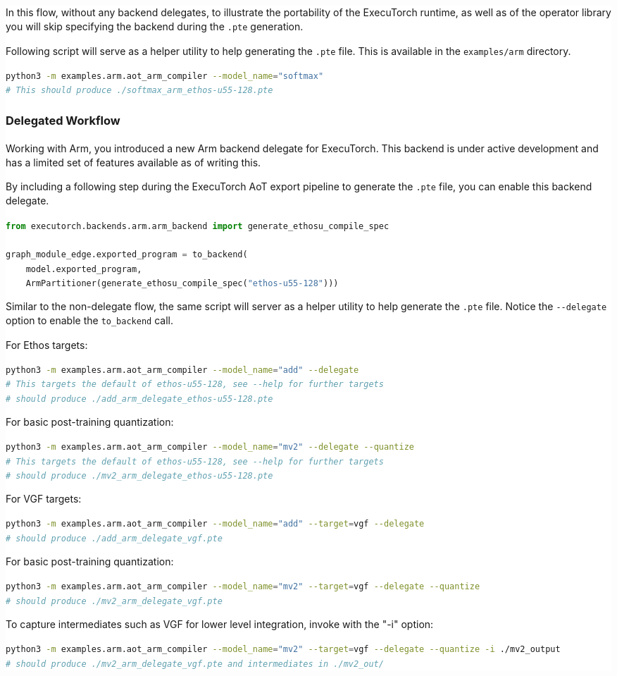 In this flow, without any backend delegates, to illustrate the portability of the ExecuTorch runtime, as well as of the operator library you will skip specifying the backend during the `.pte` generation.

Following script will serve as a helper utility to help generating the `.pte` file. This is available in the `examples/arm` directory.

```bash
python3 -m examples.arm.aot_arm_compiler --model_name="softmax"
# This should produce ./softmax_arm_ethos-u55-128.pte
```

### Delegated Workflow

Working with Arm, you introduced a new Arm backend delegate for ExecuTorch. This backend is under active development and has a limited set of features available as of writing this.

By including a following step during the ExecuTorch AoT export pipeline to generate the `.pte` file, you can enable this backend delegate.

```python
from executorch.backends.arm.arm_backend import generate_ethosu_compile_spec

graph_module_edge.exported_program = to_backend(
    model.exported_program,
    ArmPartitioner(generate_ethosu_compile_spec("ethos-u55-128")))
```

Similar to the non-delegate flow, the same script will server as a helper utility to help generate the `.pte` file. Notice the `--delegate` option to enable the `to_backend` call.

For Ethos targets:
```bash
python3 -m examples.arm.aot_arm_compiler --model_name="add" --delegate
# This targets the default of ethos-u55-128, see --help for further targets
# should produce ./add_arm_delegate_ethos-u55-128.pte
```

For basic post-training quantization:
```bash
python3 -m examples.arm.aot_arm_compiler --model_name="mv2" --delegate --quantize
# This targets the default of ethos-u55-128, see --help for further targets
# should produce ./mv2_arm_delegate_ethos-u55-128.pte
```


For VGF targets:
```bash
python3 -m examples.arm.aot_arm_compiler --model_name="add" --target=vgf --delegate
# should produce ./add_arm_delegate_vgf.pte
```

For basic post-training quantization:
```bash
python3 -m examples.arm.aot_arm_compiler --model_name="mv2" --target=vgf --delegate --quantize
# should produce ./mv2_arm_delegate_vgf.pte
```

To capture intermediates such as VGF for lower level integration, invoke with the "-i" option:
```bash
python3 -m examples.arm.aot_arm_compiler --model_name="mv2" --target=vgf --delegate --quantize -i ./mv2_output
# should produce ./mv2_arm_delegate_vgf.pte and intermediates in ./mv2_out/
```
